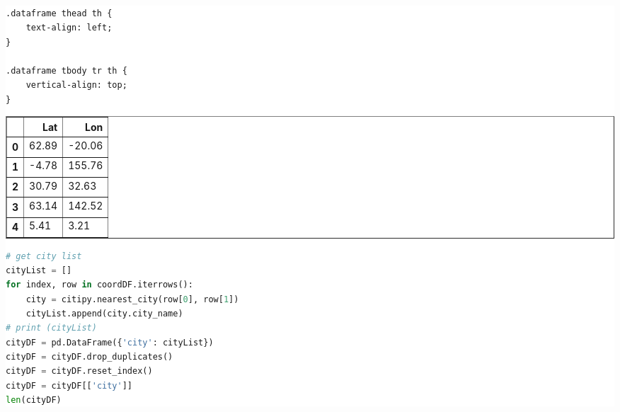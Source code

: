     .dataframe thead th {
        text-align: left;
    }

    .dataframe tbody tr th {
        vertical-align: top;
    }
</style>
<table border="1" class="dataframe">
  <thead>
    <tr style="text-align: right;">
      <th></th>
      <th>Lat</th>
      <th>Lon</th>
    </tr>
  </thead>
  <tbody>
    <tr>
      <th>0</th>
      <td>62.89</td>
      <td>-20.06</td>
    </tr>
    <tr>
      <th>1</th>
      <td>-4.78</td>
      <td>155.76</td>
    </tr>
    <tr>
      <th>2</th>
      <td>30.79</td>
      <td>32.63</td>
    </tr>
    <tr>
      <th>3</th>
      <td>63.14</td>
      <td>142.52</td>
    </tr>
    <tr>
      <th>4</th>
      <td>5.41</td>
      <td>3.21</td>
    </tr>
  </tbody>
</table>
</div>




```python
# get city list
cityList = []
for index, row in coordDF.iterrows():
    city = citipy.nearest_city(row[0], row[1])
    cityList.append(city.city_name)
# print (cityList)
cityDF = pd.DataFrame({'city': cityList})
cityDF = cityDF.drop_duplicates()
cityDF = cityDF.reset_index()
cityDF = cityDF[['city']]
len(cityDF)
```
